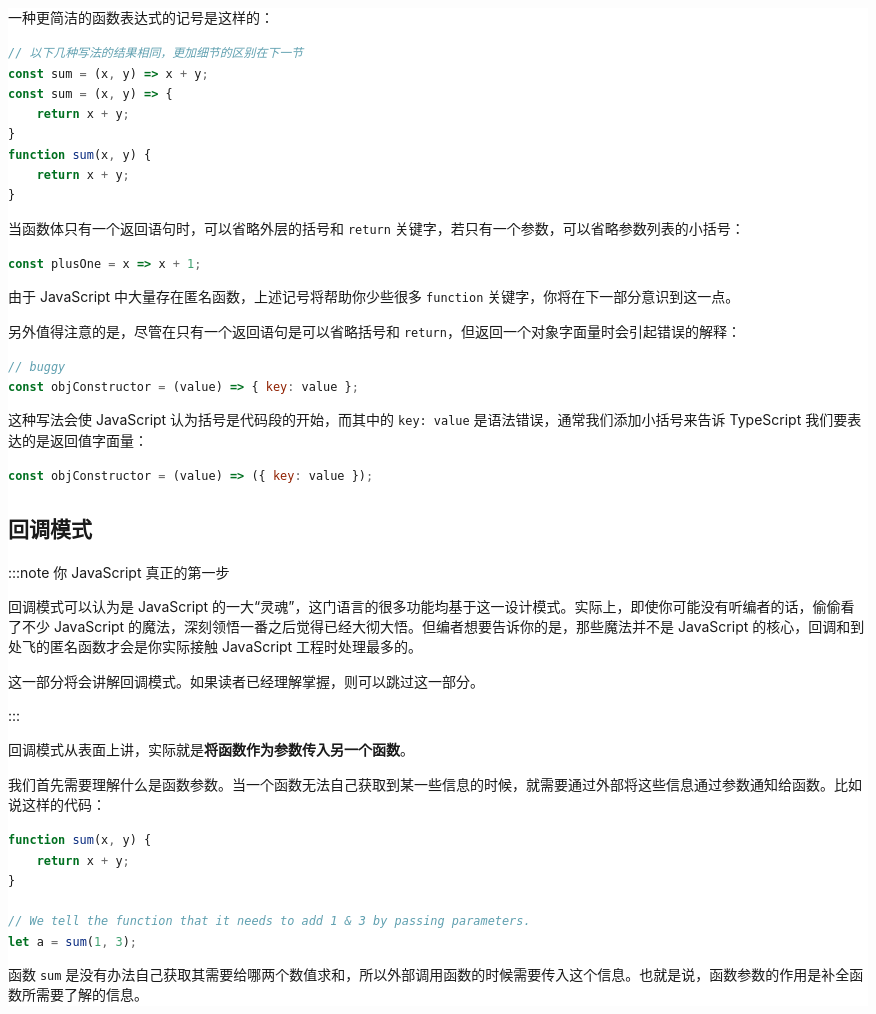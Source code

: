 一种更简洁的函数表达式的记号是这样的：

```javascript
// 以下几种写法的结果相同，更加细节的区别在下一节
const sum = (x, y) => x + y;
const sum = (x, y) => {
    return x + y;
}
function sum(x, y) {
    return x + y;
}
```

当函数体只有一个返回语句时，可以省略外层的括号和 `return` 关键字，若只有一个参数，可以省略参数列表的小括号：

```javascript
const plusOne = x => x + 1;
```

由于 JavaScript 中大量存在匿名函数，上述记号将帮助你少些很多 `function` 关键字，你将在下一部分意识到这一点。

另外值得注意的是，尽管在只有一个返回语句是可以省略括号和 `return`，但返回一个对象字面量时会引起错误的解释：

```javascript
// buggy
const objConstructor = (value) => { key: value };
```

这种写法会使 JavaScript 认为括号是代码段的开始，而其中的 `key: value` 是语法错误，通常我们添加小括号来告诉 TypeScript 我们要表达的是返回值字面量：

```javascript
const objConstructor = (value) => ({ key: value });
```

## 回调模式

:::note 你 JavaScript 真正的第一步

回调模式可以认为是 JavaScript 的一大“灵魂”，这门语言的很多功能均基于这一设计模式。实际上，即使你可能没有听编者的话，偷偷看了不少 JavaScript 的魔法，深刻领悟一番之后觉得已经大彻大悟。但编者想要告诉你的是，那些魔法并不是 JavaScript 的核心，回调和到处飞的匿名函数才会是你实际接触 JavaScript 工程时处理最多的。

这一部分将会讲解回调模式。如果读者已经理解掌握，则可以跳过这一部分。

:::

回调模式从表面上讲，实际就是**将函数作为参数传入另一个函数**。

我们首先需要理解什么是函数参数。当一个函数无法自己获取到某一些信息的时候，就需要通过外部将这些信息通过参数通知给函数。比如说这样的代码：

```javascript
function sum(x, y) {
    return x + y;
}

// We tell the function that it needs to add 1 & 3 by passing parameters.
let a = sum(1, 3);
```

函数 `sum` 是没有办法自己获取其需要给哪两个数值求和，所以外部调用函数的时候需要传入这个信息。也就是说，函数参数的作用是补全函数所需要了解的信息。

